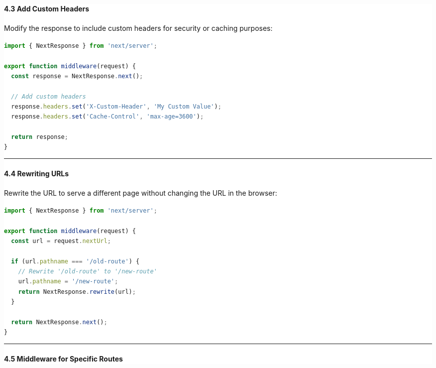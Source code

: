 
#### **4.3 Add Custom Headers**

Modify the response to include custom headers for security or caching purposes:

<audio src="../../../../Downloads/2024年12月19日12点56分.mp3"></audio>

<audio src="../../../../Downloads/2024年12月19日12点58分.mp3"></audio>

<audio src="../../../../Downloads/2024年12月19日12点59分.mp3"></audio>

```javascript
import { NextResponse } from 'next/server';

export function middleware(request) {
  const response = NextResponse.next();

  // Add custom headers
  response.headers.set('X-Custom-Header', 'My Custom Value');
  response.headers.set('Cache-Control', 'max-age=3600');
   
  return response;
}
```

---

#### **4.4 Rewriting URLs**

Rewrite the URL to serve a different page without changing the URL in the browser:

<audio src="../../../../Downloads/2024年12月19日13点12分.mp3"></audio>

<audio src="../../../../Downloads/2024年12月19日13点15分.mp3"></audio>

<audio src="../../../../Downloads/2024年12月19日13点18分.mp3"></audio>

```javascript
import { NextResponse } from 'next/server';

export function middleware(request) {
  const url = request.nextUrl;

  if (url.pathname === '/old-route') {
    // Rewrite '/old-route' to '/new-route'
    url.pathname = '/new-route';
    return NextResponse.rewrite(url);
  }

  return NextResponse.next();
}
```

---

#### **4.5 Middleware for Specific Routes**
